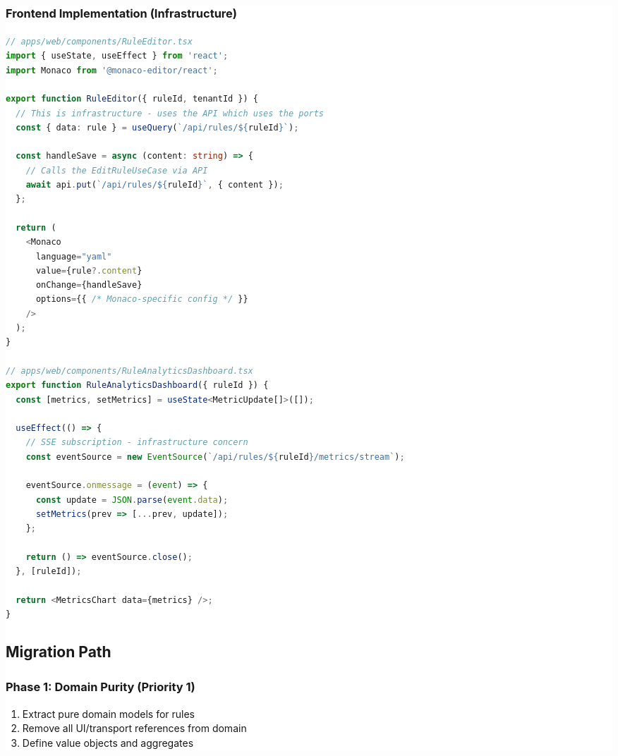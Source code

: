 ### Frontend Implementation (Infrastructure)

```typescript
// apps/web/components/RuleEditor.tsx
import { useState, useEffect } from 'react';
import Monaco from '@monaco-editor/react';

export function RuleEditor({ ruleId, tenantId }) {
  // This is infrastructure - uses the API which uses the ports
  const { data: rule } = useQuery(`/api/rules/${ruleId}`);
  
  const handleSave = async (content: string) => {
    // Calls the EditRuleUseCase via API
    await api.put(`/api/rules/${ruleId}`, { content });
  };
  
  return (
    <Monaco
      language="yaml"
      value={rule?.content}
      onChange={handleSave}
      options={{ /* Monaco-specific config */ }}
    />
  );
}

// apps/web/components/RuleAnalyticsDashboard.tsx
export function RuleAnalyticsDashboard({ ruleId }) {
  const [metrics, setMetrics] = useState<MetricUpdate[]>([]);
  
  useEffect(() => {
    // SSE subscription - infrastructure concern
    const eventSource = new EventSource(`/api/rules/${ruleId}/metrics/stream`);
    
    eventSource.onmessage = (event) => {
      const update = JSON.parse(event.data);
      setMetrics(prev => [...prev, update]);
    };
    
    return () => eventSource.close();
  }, [ruleId]);
  
  return <MetricsChart data={metrics} />;
}
```

## Migration Path

### Phase 1: Domain Purity (Priority 1)
1. Extract pure domain models for rules
2. Remove all UI/transport references from domain
3. Define value objects and aggregates
